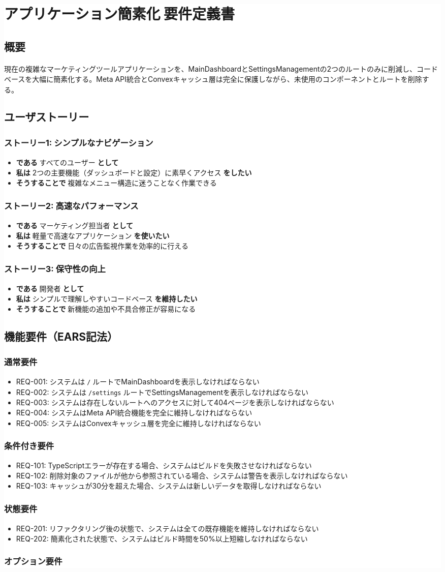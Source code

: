 # アプリケーション簡素化 要件定義書

## 概要

現在の複雑なマーケティングツールアプリケーションを、MainDashboardとSettingsManagementの2つのルートのみに削減し、コードベースを大幅に簡素化する。Meta API統合とConvexキャッシュ層は完全に保護しながら、未使用のコンポーネントとルートを削除する。

## ユーザストーリー

### ストーリー1: シンプルなナビゲーション

- **である** すべてのユーザー **として**
- **私は** 2つの主要機能（ダッシュボードと設定）に素早くアクセス **をしたい**
- **そうすることで** 複雑なメニュー構造に迷うことなく作業できる

### ストーリー2: 高速なパフォーマンス

- **である** マーケティング担当者 **として**
- **私は** 軽量で高速なアプリケーション **を使いたい**
- **そうすることで** 日々の広告監視作業を効率的に行える

### ストーリー3: 保守性の向上

- **である** 開発者 **として**
- **私は** シンプルで理解しやすいコードベース **を維持したい**
- **そうすることで** 新機能の追加や不具合修正が容易になる

## 機能要件（EARS記法）

### 通常要件

- REQ-001: システムは `/` ルートでMainDashboardを表示しなければならない
- REQ-002: システムは `/settings` ルートでSettingsManagementを表示しなければならない
- REQ-003: システムは存在しないルートへのアクセスに対して404ページを表示しなければならない
- REQ-004: システムはMeta API統合機能を完全に維持しなければならない
- REQ-005: システムはConvexキャッシュ層を完全に維持しなければならない

### 条件付き要件

- REQ-101: TypeScriptエラーが存在する場合、システムはビルドを失敗させなければならない
- REQ-102: 削除対象のファイルが他から参照されている場合、システムは警告を表示しなければならない
- REQ-103: キャッシュが30分を超えた場合、システムは新しいデータを取得しなければならない

### 状態要件

- REQ-201: リファクタリング後の状態で、システムは全ての既存機能を維持しなければならない
- REQ-202: 簡素化された状態で、システムはビルド時間を50%以上短縮しなければならない

### オプション要件
